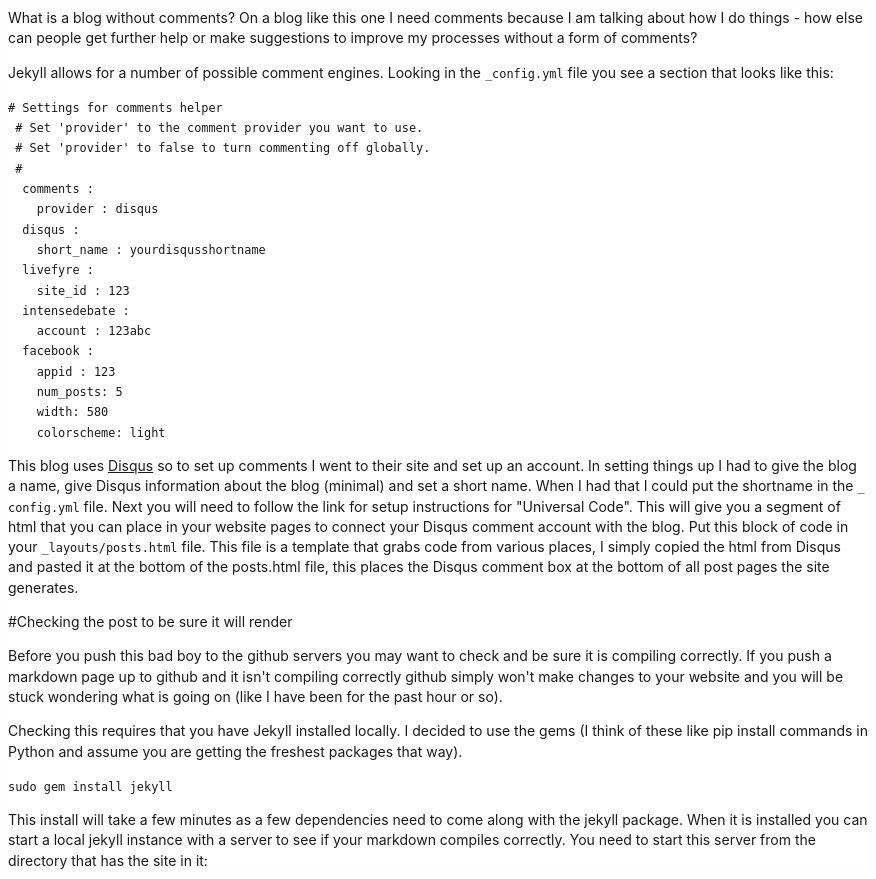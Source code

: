 What is a blog without comments?  On a blog like this one I need comments because I am talking about how I do things - how else can people get further help or make suggestions to improve my processes without a form of comments?

Jekyll allows for a number of possible comment engines.  Looking in the `_config.yml` file you see a section that looks like this:

    # Settings for comments helper
     # Set 'provider' to the comment provider you want to use.
     # Set 'provider' to false to turn commenting off globally.
     #
      comments :
        provider : disqus
      disqus :
        short_name : yourdisqusshortname
      livefyre :
        site_id : 123
      intensedebate :
        account : 123abc
      facebook :
        appid : 123
        num_posts: 5
        width: 580
        colorscheme: light

This blog uses [Disqus](http://disqus.com) so to set up comments I went to their site and set up an account.  In setting things up I had to give the blog a name, give Disqus information about the blog (minimal) and set a short name.  When I had that I could put the shortname in the `_config.yml` file.  Next you will need to follow the link for setup instructions for "Universal Code".  This will give you a segment of html that you can place in your website pages to connect your Disqus comment account with the blog.  Put this block of code in your `_layouts/posts.html` file.  This file is a template that grabs code from various places, I simply copied the html from Disqus and pasted it at the bottom of the posts.html file, this places the Disqus comment box at the bottom of all post pages the site generates.

#Checking the post to be sure it will render

Before you push this bad boy to the github servers you may want to check and be sure it is compiling correctly.  If you push a markdown page up to github and it isn't compiling correctly github simply won't make changes to your website and you will be stuck wondering what is going on (like I have been for the past hour or so).

Checking this requires that you have Jekyll installed locally.  I decided to use the gems (I think of these like pip install commands in Python and assume you are getting the freshest packages that way).

    sudo gem install jekyll

This install will take a few minutes as a few dependencies need to come along with the jekyll package.  When it is installed you can start a local jekyll instance with a server to see if your markdown compiles correctly.  You need to start this server from the directory that has the site in it:
